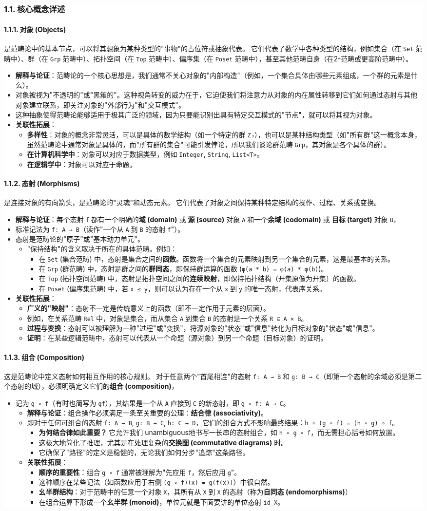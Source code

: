 ### 1.1. **核心概念详述**

#### 1.1.1. **对象 (Objects)**

是范畴论中的基本节点，可以将其想象为某种类型的"事物"的占位符或抽象代表。
它们代表了数学中各种类型的结构，例如集合（在 `Set` 范畴中）、群（在 `Grp` 范畴中）、拓扑空间（在 `Top` 范畴中）、偏序集（在 `Poset` 范畴中），甚至其他范畴自身（在2-范畴或更高阶范畴中）。

- **解释与论证**：范畴论的一个核心思想是，我们通常不关心对象的"内部构造"（例如，一个集合具体由哪些元素组成，一个群的元素是什么）。
- 对象被视为"不透明的"或"黑箱的"。这种视角转变的威力在于，它迫使我们将注意力从对象的内在属性转移到它们如何通过态射与其他对象建立联系，即关注对象的"外部行为"和"交互模式"。
- 这种抽象使得范畴论能够适用于极其广泛的领域，因为只要能识别出具有特定交互模式的"节点"，就可以将其视为对象。
- **关联性拓展**：
  - **多样性**：对象的概念非常灵活，可以是具体的数学结构（如一个特定的群 `Z₃`），也可以是某种结构类型（如"所有群"这一概念本身，虽然范畴论中通常对象是具体的，而"所有群的集合"可能引发悖论，所以我们谈论群范畴 `Grp`，其对象是各个具体的群）。
  - **在计算机科学中**：对象可以对应于数据类型，例如 `Integer`, `String`, `List<T>`。
  - **在逻辑学中**：对象可以对应于命题。

#### 1.1.2. **态射 (Morphisms)**

是连接对象的有向箭头，是范畴论的"灵魂"和动态元素。
它们代表了对象之间保持某种特定结构的操作、过程、关系或变换。

- **解释与论证**：每个态射 `f` 都有一个明确的**域 (domain)** 或 **源 (source)** 对象 `A` 和一个**余域 (codomain)** 或 **目标 (target)** 对象 `B`，
- 标准记法为 `f: A → B`（读作"一个从 `A` 到 `B` 的态射 `f`"）。
- 态射是范畴论的"原子"或"基本动力单元"。
  - "保持结构"的含义取决于所在的具体范畴。例如：
    - 在 `Set` (集合范畴) 中，态射是集合之间的**函数**。函数将一个集合的元素映射到另一个集合的元素，这是最基本的关系。
    - 在 `Grp` (群范畴) 中，态射是群之间的**群同态**，即保持群运算的函数 (`φ(a * b) = φ(a) * φ(b)`)。
    - 在 `Top` (拓扑空间范畴) 中，态射是拓扑空间之间的**连续映射**，即保持拓扑结构（开集原像为开集）的函数。
    - 在 `Poset` (偏序集范畴) 中，若 `x ≤ y`，则可以认为存在一个从 `x` 到 `y` 的唯一态射，代表序关系。
- **关联性拓展**：
  - **广义的"映射"**：态射不一定是传统意义上的函数（即不一定作用于元素的层面）。
  - 例如，在关系范畴 `Rel` 中，对象是集合，而从集合 `A` 到集合 `B` 的态射是一个关系 `R ⊆ A × B`。
  - **过程与变换**：态射可以被理解为一种"过程"或"变换"，将源对象的"状态"或"信息"转化为目标对象的"状态"或"信息"。
  - **证明**：在某些逻辑范畴中，态射可以代表从一个命题（源对象）到另一个命题（目标对象）的证明。

#### 1.1.3. **组合 (Composition)**

这是范畴论中定义态射如何相互作用的核心规则。
对于任意两个"首尾相连"的态射 `f: A → B` 和 `g: B → C`（即第一个态射的余域必须是第二个态射的域），必须明确定义它们的**组合 (composition)**，

- 记为 `g ∘ f`（有时也简写为 `gf`），其结果是一个从 `A` 直接到 `C` 的新态射，即 `g ∘ f: A → C`。
  - **解释与论证**：组合操作必须满足一条至关重要的公理：**结合律 (associativity)**。
  - 即对于任何可组合的态射 `f: A → B`, `g: B → C`, `h: C → D`，它们的组合方式不影响最终结果：`h ∘ (g ∘ f) = (h ∘ g) ∘ f`。
    - **为何结合律如此重要？** 它允许我们 unambiguous地书写一长串的态射组合，如 `h ∘ g ∘ f`，而无需担心括号如何放置。
    - 这极大地简化了推理，尤其是在处理复杂的**交换图 (commutative diagrams)** 时。
    - 它确保了"路径"的定义是稳健的，无论我们如何分步"追踪"这条路径。
  - **关联性拓展**：
    - **顺序的重要性**：组合 `g ∘ f` 通常被理解为"先应用 `f`，然后应用 `g`"。
    - 这种顺序在某些记法（如函数应用于右侧 `(g ∘ f)(x) = g(f(x))`）中很自然。
    - **幺半群结构**：对于范畴中的任意一个对象 `X`，其所有从 `X` 到 `X` 的态射（称为**自同态 (endomorphisms)**）
    - 在组合运算下形成一个**幺半群 (monoid)**，单位元就是下面要讲的单位态射 `id_X`。
